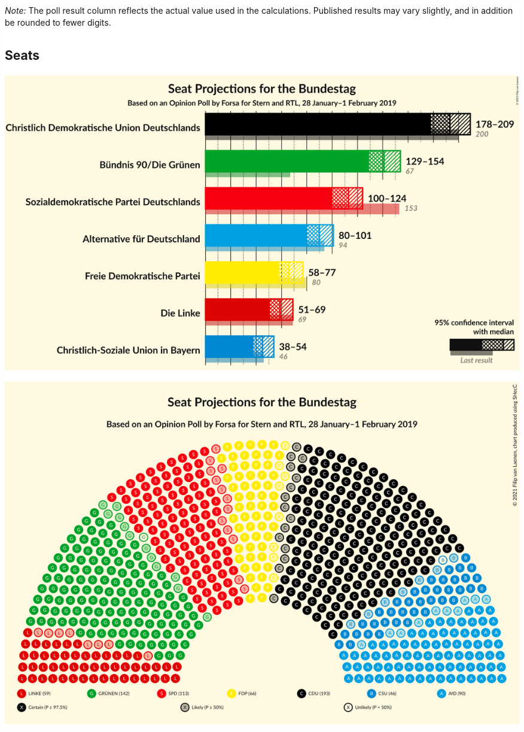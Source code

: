 *Note:* The poll result column reflects the actual value used in the calculations. Published results may vary slightly, and in addition be rounded to fewer digits.

## Seats

![Graph with seats not yet produced](2019-02-01-Forsa-seats.png "Seats")

![Graph with seating plan not yet produced](2019-02-01-Forsa-seating-plan.png "Seating Plan")
